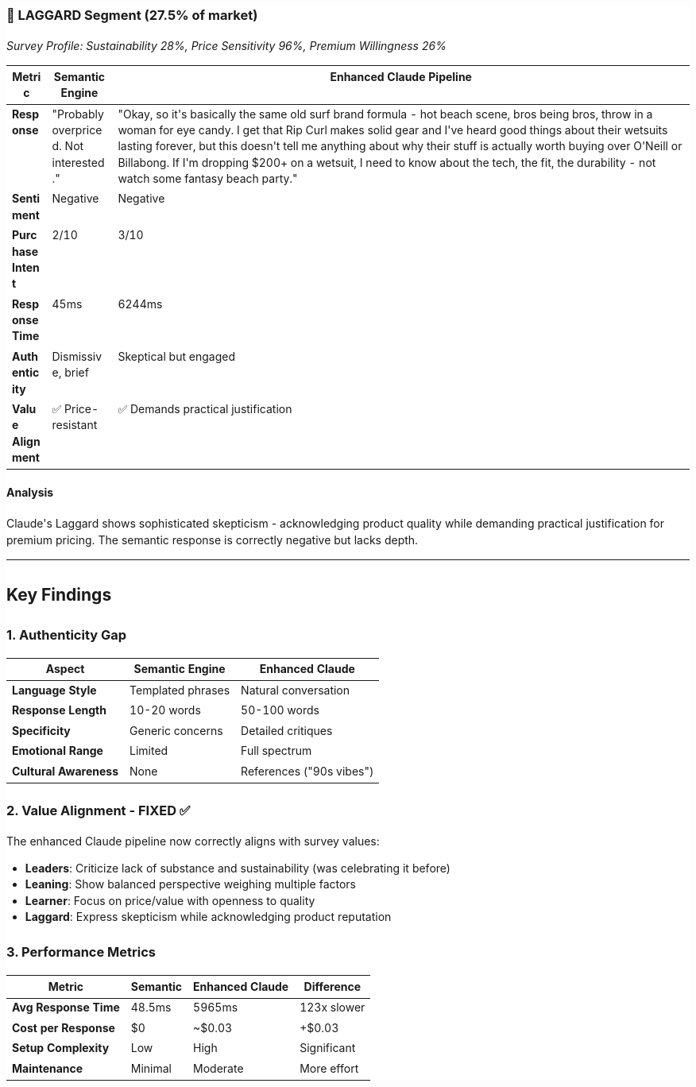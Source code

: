 ### 🛒 LAGGARD Segment (27.5% of market)
*Survey Profile: Sustainability 28%, Price Sensitivity 96%, Premium Willingness 26%*

| Metric | Semantic Engine | Enhanced Claude Pipeline |
|--------|----------------|--------------------------|
| **Response** | "Probably overpriced. Not interested." | "Okay, so it's basically the same old surf brand formula - hot beach scene, bros being bros, throw in a woman for eye candy. I get that Rip Curl makes solid gear and I've heard good things about their wetsuits lasting forever, but this doesn't tell me anything about why their stuff is actually worth buying over O'Neill or Billabong. If I'm dropping $200+ on a wetsuit, I need to know about the tech, the fit, the durability - not watch some fantasy beach party." |
| **Sentiment** | Negative | Negative |
| **Purchase Intent** | 2/10 | 3/10 |
| **Response Time** | 45ms | 6244ms |
| **Authenticity** | Dismissive, brief | Skeptical but engaged |
| **Value Alignment** | ✅ Price-resistant | ✅ Demands practical justification |

#### Analysis
Claude's Laggard shows sophisticated skepticism - acknowledging product quality while demanding practical justification for premium pricing. The semantic response is correctly negative but lacks depth.

---

## Key Findings

### 1. Authenticity Gap
| Aspect | Semantic Engine | Enhanced Claude |
|--------|-----------------|-----------------|
| **Language Style** | Templated phrases | Natural conversation |
| **Response Length** | 10-20 words | 50-100 words |
| **Specificity** | Generic concerns | Detailed critiques |
| **Emotional Range** | Limited | Full spectrum |
| **Cultural Awareness** | None | References ("90s vibes") |

### 2. Value Alignment - FIXED ✅
The enhanced Claude pipeline now correctly aligns with survey values:
- **Leaders**: Criticize lack of substance and sustainability (was celebrating it before)
- **Leaning**: Show balanced perspective weighing multiple factors
- **Learner**: Focus on price/value with openness to quality
- **Laggard**: Express skepticism while acknowledging product reputation

### 3. Performance Metrics
| Metric | Semantic | Enhanced Claude | Difference |
|--------|----------|-----------------|------------|
| **Avg Response Time** | 48.5ms | 5965ms | 123x slower |
| **Cost per Response** | $0 | ~$0.03 | +$0.03 |
| **Setup Complexity** | Low | High | Significant |
| **Maintenance** | Minimal | Moderate | More effort |
